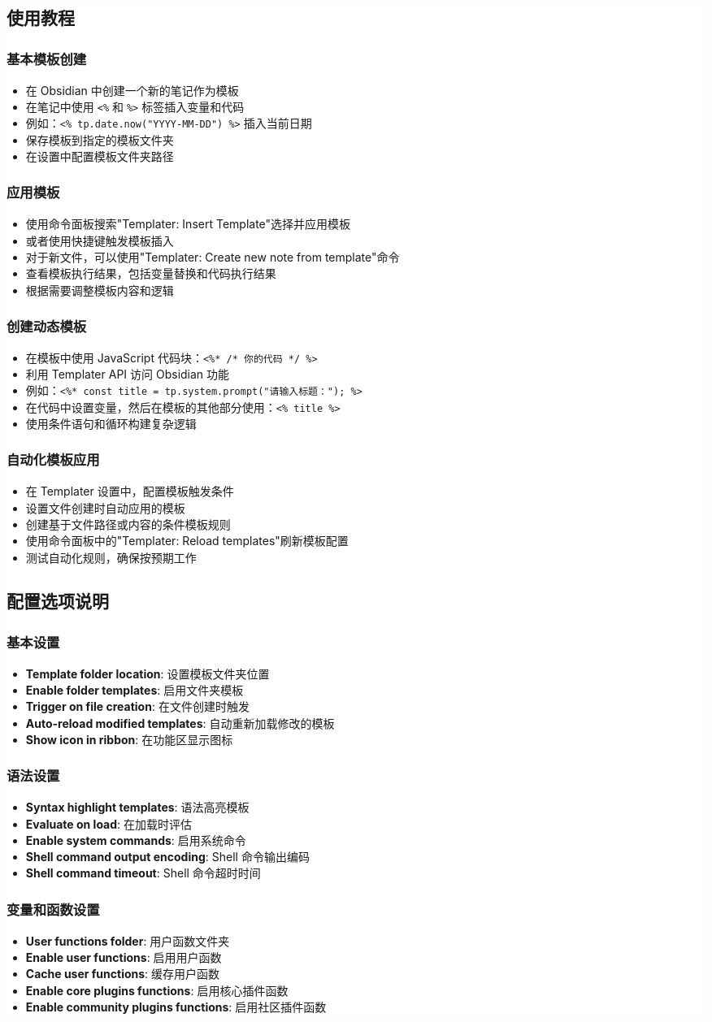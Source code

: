 ## 使用教程

### 基本模板创建
- 在 Obsidian 中创建一个新的笔记作为模板
- 在笔记中使用 `<%` 和 `%>` 标签插入变量和代码
- 例如：`<% tp.date.now("YYYY-MM-DD") %>` 插入当前日期
- 保存模板到指定的模板文件夹
- 在设置中配置模板文件夹路径

### 应用模板
- 使用命令面板搜索"Templater: Insert Template"选择并应用模板
- 或者使用快捷键触发模板插入
- 对于新文件，可以使用"Templater: Create new note from template"命令
- 查看模板执行结果，包括变量替换和代码执行结果
- 根据需要调整模板内容和逻辑

### 创建动态模板
- 在模板中使用 JavaScript 代码块：`<%* /* 你的代码 */ %>`
- 利用 Templater API 访问 Obsidian 功能
- 例如：`<%* const title = tp.system.prompt("请输入标题："); %>`
- 在代码中设置变量，然后在模板的其他部分使用：`<% title %>`
- 使用条件语句和循环构建复杂逻辑

### 自动化模板应用
- 在 Templater 设置中，配置模板触发条件
- 设置文件创建时自动应用的模板
- 创建基于文件路径或内容的条件模板规则
- 使用命令面板中的"Templater: Reload templates"刷新模板配置
- 测试自动化规则，确保按预期工作

## 配置选项说明

### 基本设置
- **Template folder location**: 设置模板文件夹位置
- **Enable folder templates**: 启用文件夹模板
- **Trigger on file creation**: 在文件创建时触发
- **Auto-reload modified templates**: 自动重新加载修改的模板
- **Show icon in ribbon**: 在功能区显示图标

### 语法设置
- **Syntax highlight templates**: 语法高亮模板
- **Evaluate on load**: 在加载时评估
- **Enable system commands**: 启用系统命令
- **Shell command output encoding**: Shell 命令输出编码
- **Shell command timeout**: Shell 命令超时时间

### 变量和函数设置
- **User functions folder**: 用户函数文件夹
- **Enable user functions**: 启用用户函数
- **Cache user functions**: 缓存用户函数
- **Enable core plugins functions**: 启用核心插件函数
- **Enable community plugins functions**: 启用社区插件函数
